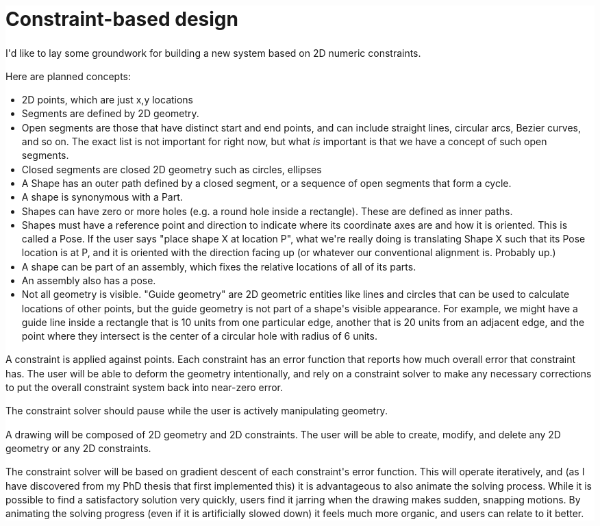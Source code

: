 # Constraint-based design

I'd like to lay some groundwork for building a new system based on 2D numeric
constraints.

Here are planned concepts:

- 2D points, which are just x,y locations
- Segments are defined by 2D geometry.
- Open segments are those that have distinct start and end points, and can
  include straight lines, circular arcs, Bezier curves, and so on. The exact
  list is not important for right now, but what _is_ important is that we have a
  concept of such open segments.
- Closed segments are closed 2D geometry such as circles, ellipses
- A Shape has an outer path defined by a closed segment, or a sequence of open
  segments that form a cycle.
- A shape is synonymous with a Part.
- Shapes can have zero or more holes (e.g. a round hole inside a rectangle).
  These are defined as inner paths.
- Shapes must have a reference point and direction to indicate where its
  coordinate axes are and how it is oriented. This is called a Pose. If the user
  says "place shape X at location P", what we're really doing is translating
  Shape X such that its Pose location is at P, and it is oriented with the
  direction facing up (or whatever our conventional alignment is. Probably up.)
- A shape can be part of an assembly, which fixes the relative locations of all
  of its parts.
- An assembly also has a pose.
- Not all geometry is visible. "Guide geometry" are 2D geometric entities like
  lines and circles that can be used to calculate locations of other points, but
  the guide geometry is not part of a shape's visible appearance. For example,
  we might have a guide line inside a rectangle that is 10 units from one
  particular edge, another that is 20 units from an adjacent edge, and the point
  where they intersect is the center of a circular hole with radius of 6 units.

A constraint is applied against points. Each constraint has an error function
that reports how much overall error that constraint has. The user will be able
to deform the geometry intentionally, and rely on a constraint solver to make
any necessary corrections to put the overall constraint system back into
near-zero error.

The constraint solver should pause while the user is actively manipulating
geometry.

A drawing will be composed of 2D geometry and 2D constraints. The user will be
able to create, modify, and delete any 2D geometry or any 2D constraints.

The constraint solver will be based on gradient descent of each constraint's
error function. This will operate iteratively, and (as I have discovered from my
PhD thesis that first implemented this) it is advantageous to also animate the
solving process. While it is possible to find a satisfactory solution very
quickly, users find it jarring when the drawing makes sudden, snapping motions.
By animating the solving progress (even if it is artificially slowed down) it
feels much more organic, and users can relate to it better.
